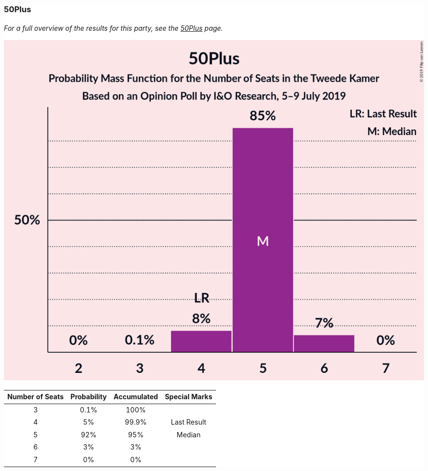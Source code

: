 ### 50Plus

*For a full overview of the results for this party, see the [50Plus](party-50plus.html) page.*

![Graph with seats probability mass function not yet produced](2019-07-09-IOResearch-seats-pmf-50plus.png "Seats Probability Mass Function")

| Number of Seats | Probability | Accumulated | Special Marks |
|:---------------:|:-----------:|:-----------:|:-------------:|
| 3 | 0.1% | 100% |  |
| 4 | 5% | 99.9% | Last Result |
| 5 | 92% | 95% | Median |
| 6 | 3% | 3% |  |
| 7 | 0% | 0% |  |

